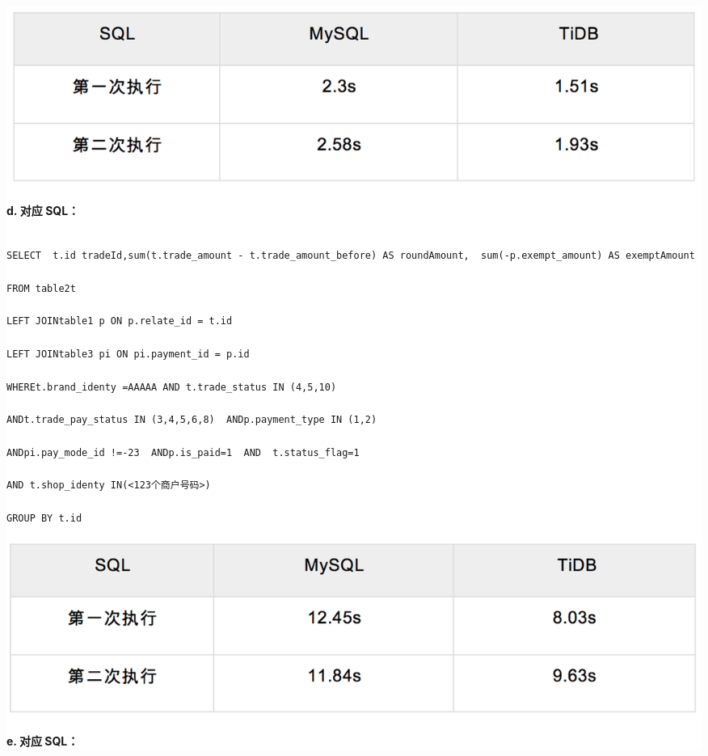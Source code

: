 ![](media/user-case-keruyun/10.png)

**d. 对应 SQL：**

```

SELECT  t.id tradeId,sum(t.trade_amount - t.trade_amount_before) AS roundAmount,  sum(-p.exempt_amount) AS exemptAmount

FROM table2t

LEFT JOINtable1 p ON p.relate_id = t.id

LEFT JOINtable3 pi ON pi.payment_id = p.id

WHEREt.brand_identy =AAAAA AND t.trade_status IN (4,5,10)

ANDt.trade_pay_status IN (3,4,5,6,8)  ANDp.payment_type IN (1,2)

ANDpi.pay_mode_id !=-23  ANDp.is_paid=1  AND  t.status_flag=1

AND t.shop_identy IN(<123个商户号码>)

GROUP BY t.id
```

![](media/user-case-keruyun/11.png)

**e. 对应 SQL：**
